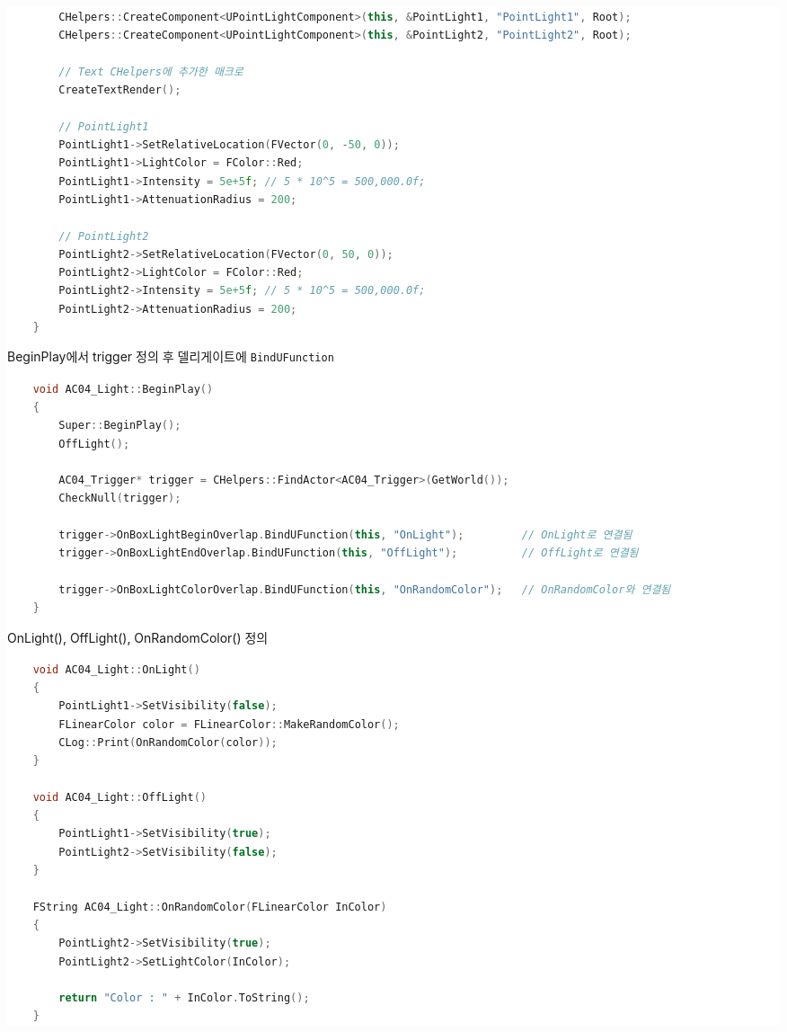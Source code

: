 ```cpp
        CHelpers::CreateComponent<UPointLightComponent>(this, &PointLight1, "PointLight1", Root);
        CHelpers::CreateComponent<UPointLightComponent>(this, &PointLight2, "PointLight2", Root);

        // Text CHelpers에 추가한 매크로
        CreateTextRender();

        // PointLight1
        PointLight1->SetRelativeLocation(FVector(0, -50, 0));
        PointLight1->LightColor = FColor::Red;
        PointLight1->Intensity = 5e+5f;	// 5 * 10^5 = 500,000.0f;
        PointLight1->AttenuationRadius = 200;

        // PointLight2
        PointLight2->SetRelativeLocation(FVector(0, 50, 0));
        PointLight2->LightColor = FColor::Red;
        PointLight2->Intensity = 5e+5f;	// 5 * 10^5 = 500,000.0f;
        PointLight2->AttenuationRadius = 200;
    }
```  
BeginPlay에서 trigger 정의 후 델리게이트에 `BindUFunction`
```cpp
    void AC04_Light::BeginPlay()
    {
        Super::BeginPlay();
        OffLight();
        
        AC04_Trigger* trigger = CHelpers::FindActor<AC04_Trigger>(GetWorld());
        CheckNull(trigger);
        
        trigger->OnBoxLightBeginOverlap.BindUFunction(this, "OnLight");			// OnLight로 연결됨
        trigger->OnBoxLightEndOverlap.BindUFunction(this, "OffLight");			// OffLight로 연결됨
        
        trigger->OnBoxLightColorOverlap.BindUFunction(this, "OnRandomColor");	// OnRandomColor와 연결됨
    }
```  
OnLight(), OffLight(), OnRandomColor() 정의  
```cpp
    void AC04_Light::OnLight()
    {
        PointLight1->SetVisibility(false);
        FLinearColor color = FLinearColor::MakeRandomColor();
        CLog::Print(OnRandomColor(color));
    }
    
    void AC04_Light::OffLight()
    {
        PointLight1->SetVisibility(true);
        PointLight2->SetVisibility(false);
    }
    
    FString AC04_Light::OnRandomColor(FLinearColor InColor)
    {
        PointLight2->SetVisibility(true);
        PointLight2->SetLightColor(InColor);
        
        return "Color : " + InColor.ToString();
    }
```  
